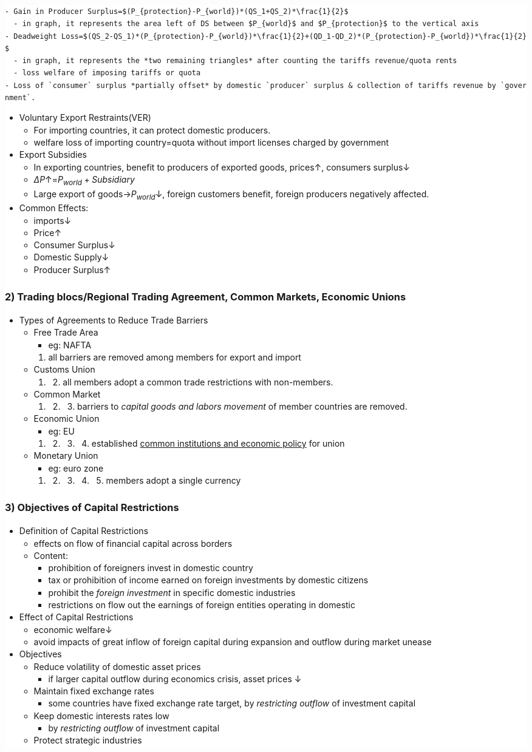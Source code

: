     - Gain in Producer Surplus=$(P_{protection}-P_{world})*(QS_1+QS_2)*\frac{1}{2}$
      - in graph, it represents the area left of DS between $P_{world}$ and $P_{protection}$ to the vertical axis
    - Deadweight Loss=$(QS_2-QS_1)*(P_{protection}-P_{world})*\frac{1}{2}+(QD_1-QD_2)*(P_{protection}-P_{world})*\frac{1}{2}$
      - in graph, it represents the *two remaining triangles* after counting the tariffs revenue/quota rents
      - loss welfare of imposing tariffs or quota
    - Loss of `consumer` surplus *partially offset* by domestic `producer` surplus & collection of tariffs revenue by `government`.
  - Voluntary Export Restraints(VER)
    - For importing countries, it can protect domestic producers.
    - welfare loss of importing country=quota without import licenses charged by government
  - Export Subsidies
    - In exporting countries, benefit to producers of exported goods, prices↑, consumers surplus↓
    - $\Delta P↑$=$P_{world}+Subsidiary$
    - Large export of goods→$P_{world}$↓, foreign customers benefit, foreign producers negatively affected.
  - Common Effects:
    - imports↓
    - Price↑
    - Consumer Surplus↓
    - Domestic Supply↓
    - Producer Surplus↑

### 2) Trading blocs/Regional Trading Agreement, Common Markets, Economic Unions

- Types of Agreements to Reduce Trade Barriers
  - Free Trade Area
    - eg: NAFTA
    1. all barriers are removed among members for export and import
  - Customs Union
    1.  2. all members adopt a common trade restrictions with non-members.
  - Common Market
    1. 2. 3. barriers to *capital goods and labors movement* of member countries are removed.
  - Economic Union
    - eg: EU
    1.  2.  3.  4. established <u>common institutions and economic policy</u> for union
  - Monetary Union
    - eg: euro zone
    1. 2. 3. 4. 5. members adopt a single currency

### 3) Objectives of Capital Restrictions

- Definition of Capital Restrictions
  - effects on flow of financial capital across borders
  - Content:
    - prohibition of foreigners invest in domestic country
    - tax or prohibition of income earned on foreign investments by domestic citizens
    - prohibit the *foreign investment* in specific domestic industries
    - restrictions on flow out the earnings of foreign entities operating in domestic
- Effect of Capital Restrictions
  - economic welfare↓
  - avoid impacts of great inflow of foreign capital during expansion and outflow during market unease
- Objectives
  - Reduce volatility of domestic asset prices
    - if larger capital outflow during economics crisis, asset prices ↓
  - Maintain fixed exchange rates
    - some countries have fixed exchange rate target, by *restricting outflow* of investment capital
  - Keep domestic interests rates low
    - by *restricting outflow* of investment capital
  - Protect strategic industries